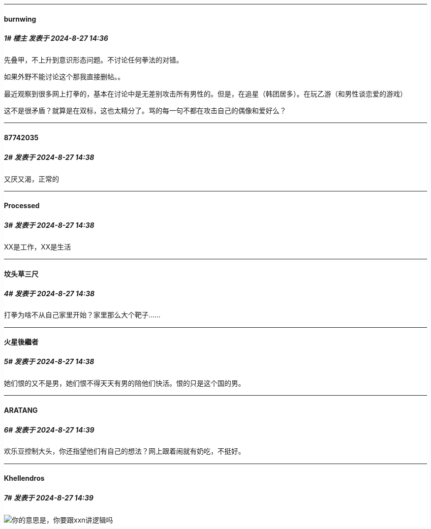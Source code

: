 ﻿
*****

####  burnwing  
##### 1#       楼主       发表于 2024-8-27 14:36

先叠甲，不上升到意识形态问题。不讨论任何拳法的对错。

如果外野不能讨论这个那我直接删帖。。

最近观察到很多网上打拳的，基本在讨论中是无差别攻击所有男性的。但是，在追星（韩团居多）。在玩乙游（和男性谈恋爱的游戏）

这不是很矛盾？就算是在双标，这也太精分了。骂的每一句不都在攻击自己的偶像和爱好么？

*****

####  87742035  
##### 2#       发表于 2024-8-27 14:38

又厌又渴，正常的

*****

####  Processed  
##### 3#       发表于 2024-8-27 14:38

XX是工作，XX是生活

*****

####  坟头草三尺  
##### 4#       发表于 2024-8-27 14:38

打拳为啥不从自己家里开始？家里那么大个靶子……

*****

####  火星後繼者  
##### 5#       发表于 2024-8-27 14:38

她们恨的又不是男，她们恨不得天天有男的陪他们快活。恨的只是这个国的男。

*****

####  ARATANG  
##### 6#       发表于 2024-8-27 14:39

欢乐豆控制大头，你还指望他们有自己的想法？网上跟着闹就有奶吃，不挺好。

*****

####  Khellendros  
##### 7#       发表于 2024-8-27 14:39

<img src="https://static.saraba1st.com/image/smiley/face2017/067.png" referrerpolicy="no-referrer">你的意思是，你要跟xxn讲逻辑吗
